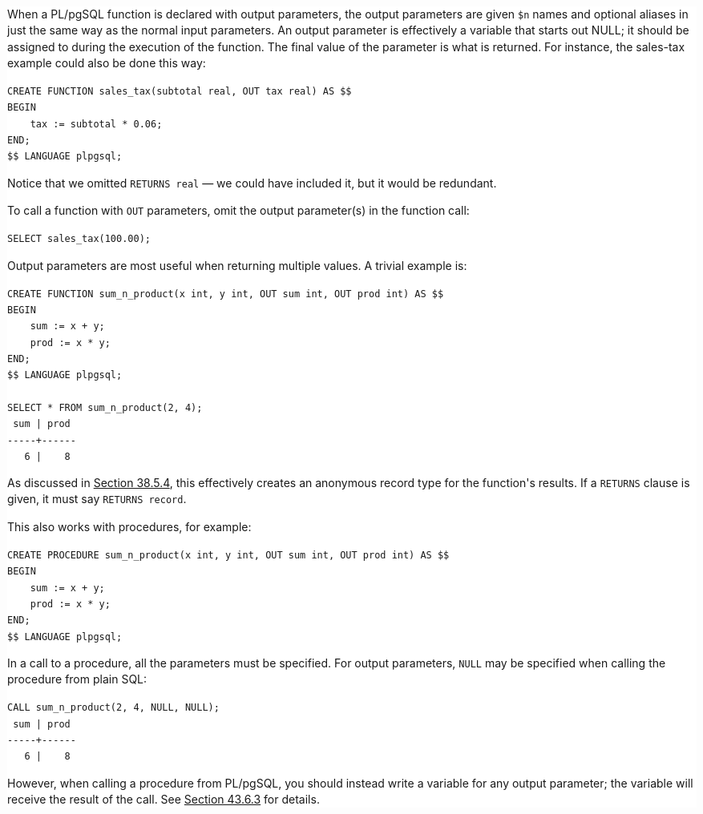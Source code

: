 When a PL/pgSQL function is declared with output parameters, the output parameters are given `$n` names and optional aliases in just the same way as the normal input parameters. An output parameter is effectively a variable that starts out NULL; it should be assigned to during the execution of the function. The final value of the parameter is what is returned. For instance, the sales-tax example could also be done this way:

    CREATE FUNCTION sales_tax(subtotal real, OUT tax real) AS $$
    BEGIN
        tax := subtotal * 0.06;
    END;
    $$ LANGUAGE plpgsql;

Notice that we omitted `RETURNS real` — we could have included it, but it would be redundant.

To call a function with `OUT` parameters, omit the output parameter(s) in the function call:

    SELECT sales_tax(100.00);

Output parameters are most useful when returning multiple values. A trivial example is:

    CREATE FUNCTION sum_n_product(x int, y int, OUT sum int, OUT prod int) AS $$
    BEGIN
        sum := x + y;
        prod := x * y;
    END;
    $$ LANGUAGE plpgsql;

    SELECT * FROM sum_n_product(2, 4);
     sum | prod
    -----+------
       6 |    8

As discussed in [Section 38.5.4](xfunc-sql.html#XFUNC-OUTPUT-PARAMETERS "38.5.4. SQL Functions with Output Parameters"), this effectively creates an anonymous record type for the function's results. If a `RETURNS` clause is given, it must say `RETURNS record`.

This also works with procedures, for example:

    CREATE PROCEDURE sum_n_product(x int, y int, OUT sum int, OUT prod int) AS $$
    BEGIN
        sum := x + y;
        prod := x * y;
    END;
    $$ LANGUAGE plpgsql;

In a call to a procedure, all the parameters must be specified. For output parameters, `NULL` may be specified when calling the procedure from plain SQL:

    CALL sum_n_product(2, 4, NULL, NULL);
     sum | prod
    -----+------
       6 |    8

However, when calling a procedure from PL/pgSQL, you should instead write a variable for any output parameter; the variable will receive the result of the call. See [Section 43.6.3](plpgsql-control-structures.html#PLPGSQL-STATEMENTS-CALLING-PROCEDURE "43.6.3. Calling a Procedure") for details.
